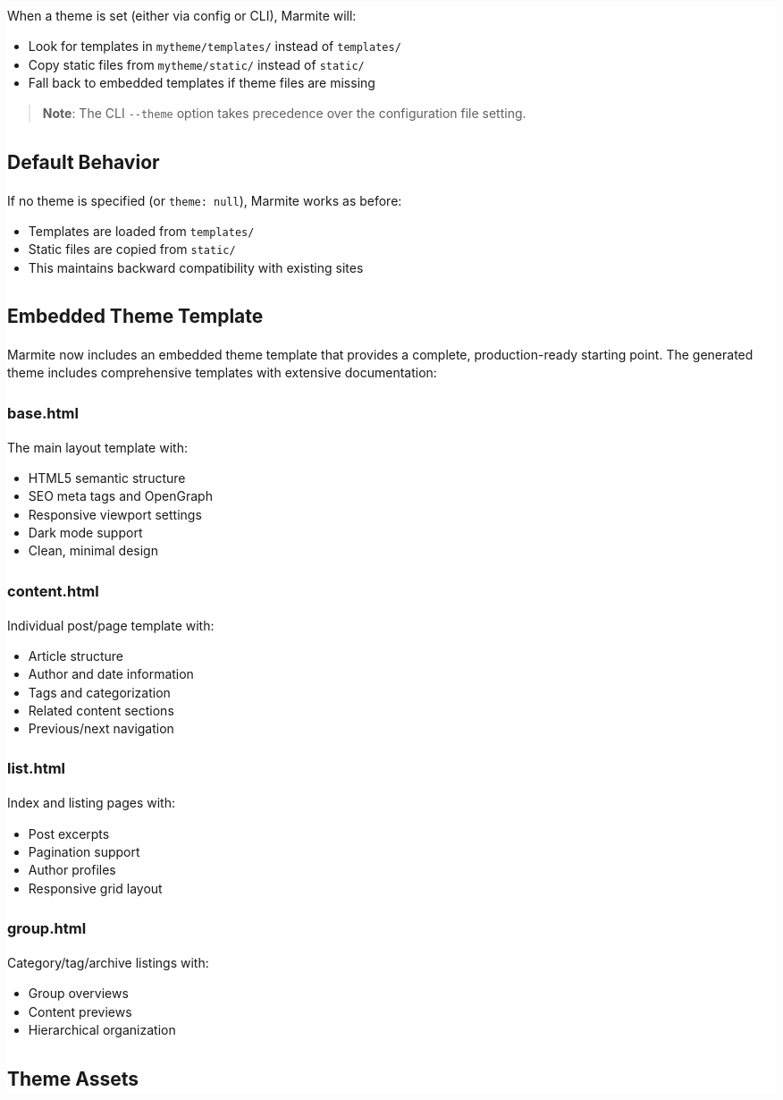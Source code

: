 When a theme is set (either via config or CLI), Marmite will:
- Look for templates in `mytheme/templates/` instead of `templates/`
- Copy static files from `mytheme/static/` instead of `static/`
- Fall back to embedded templates if theme files are missing

> **Note**: The CLI `--theme` option takes precedence over the configuration file setting.

## Default Behavior

If no theme is specified (or `theme: null`), Marmite works as before:
- Templates are loaded from `templates/`
- Static files are copied from `static/`
- This maintains backward compatibility with existing sites

## Embedded Theme Template

Marmite now includes an embedded theme template that provides a complete, production-ready starting point. The generated theme includes comprehensive templates with extensive documentation:

### base.html
The main layout template with:
- HTML5 semantic structure
- SEO meta tags and OpenGraph
- Responsive viewport settings
- Dark mode support
- Clean, minimal design

### content.html
Individual post/page template with:
- Article structure
- Author and date information
- Tags and categorization
- Related content sections
- Previous/next navigation

### list.html
Index and listing pages with:
- Post excerpts
- Pagination support
- Author profiles
- Responsive grid layout

### group.html
Category/tag/archive listings with:
- Group overviews
- Content previews
- Hierarchical organization

## Theme Assets
